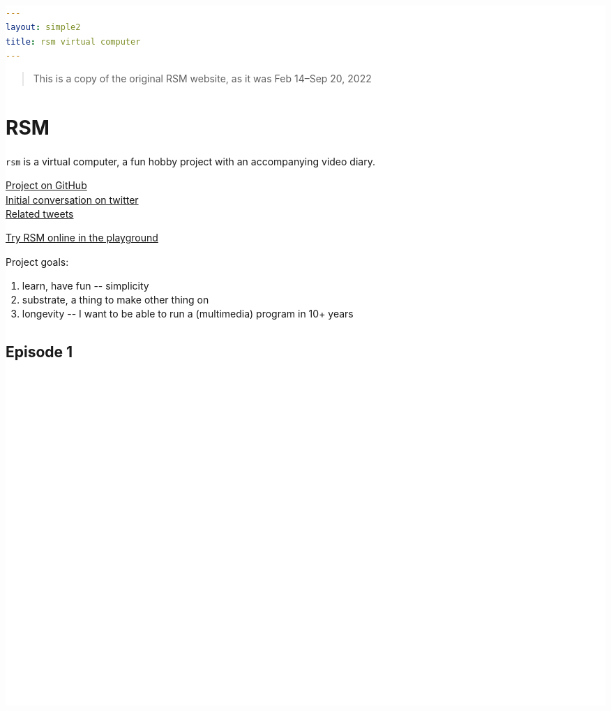 ```yaml
---
layout: simple2
title: rsm virtual computer
---
```


<style>
.video {
  max-width: 900px;
  margin: 0px auto;
  margin-top:    var(--blockSpacingTop);
  margin-bottom: var(--blockSpacingBottom);
}
.video > div {
  position: relative;
  padding-bottom: 55%;
  height: 0px;
}
.video iframe {
  position: absolute;
  top: 0px;
  left: 0px;
  width: 100%;
  height: 100%;
}
</style>

> This is a copy of the original RSM website, as it was Feb 14–Sep 20, 2022

# RSM

`rsm` is a virtual computer, a fun hobby project with an accompanying video diary.


[Project on GitHub](https://github.com/rsms/rsm)<br>
[Initial conversation on twitter](https://twitter.com/rsms/status/1492582847982440448)<br>
[Related tweets](https://twitter.com/search?q=from%3Arsms%20%22rsm%22&f=live)

[Try RSM online in the playground](play/)

Project goals:
1. learn, have fun -- simplicity
2. substrate, a thing to make other thing on
3. longevity -- I want to be able to run a (multimedia) program in 10+ years


<a name="part-1"></a>
## Episode 1



<div class="video"><div><iframe src="https://www.youtube-nocookie.com/embed/yQOHA6OBjAg?modestbranding=1&color=white&rel=0&cc_load_policy=1" width="720" height="396" frameborder="0" allow="accelerometer; autoplay; clipboard-write; encrypted-media; gyroscope; picture-in-picture" allowfullscreen></iframe></div></div>
